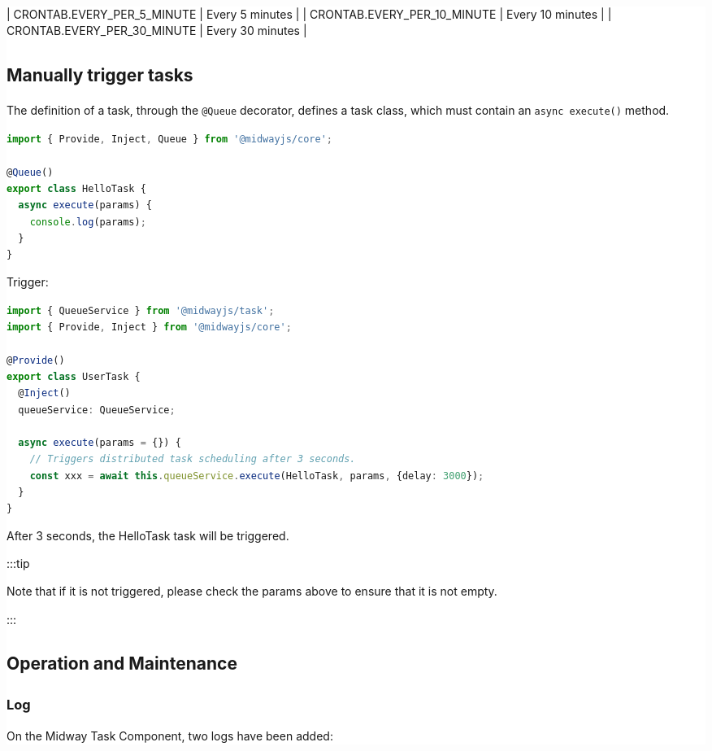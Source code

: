 | CRONTAB.EVERY_PER_5_MINUTE | Every 5 minutes |
| CRONTAB.EVERY_PER_10_MINUTE | Every 10 minutes |
| CRONTAB.EVERY_PER_30_MINUTE | Every 30 minutes |



## Manually trigger tasks

The definition of a task, through the `@Queue` decorator, defines a task class, which must contain an `async execute()` method.
```typescript
import { Provide, Inject, Queue } from '@midwayjs/core';

@Queue()
export class HelloTask {
  async execute(params) {
    console.log(params);
  }
}
```


Trigger:
```typescript
import { QueueService } from '@midwayjs/task';
import { Provide, Inject } from '@midwayjs/core';

@Provide()
export class UserTask {
  @Inject()
  queueService: QueueService;

  async execute(params = {}) {
    // Triggers distributed task scheduling after 3 seconds.
    const xxx = await this.queueService.execute(HelloTask, params, {delay: 3000});
  }
}
```
After 3 seconds, the HelloTask task will be triggered.

:::tip

Note that if it is not triggered, please check the params above to ensure that it is not empty.

:::



## Operation and Maintenance

### Log
On the Midway Task Component, two logs have been added:

